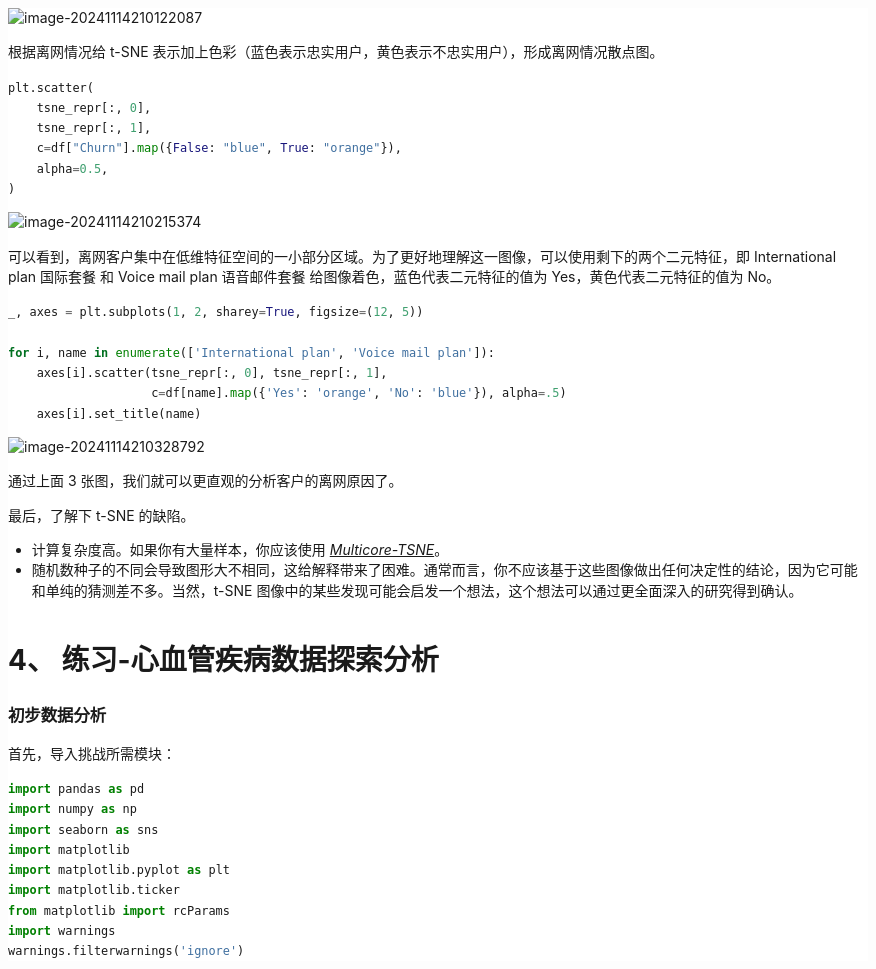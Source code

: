 ![image-20241114210122087](./assets/image-20241114210122087-1731589283710-1.png)

根据离网情况给 t-SNE 表示加上色彩（蓝色表示忠实用户，黄色表示不忠实用户），形成离网情况散点图。

```python
plt.scatter(
    tsne_repr[:, 0],
    tsne_repr[:, 1],
    c=df["Churn"].map({False: "blue", True: "orange"}),
    alpha=0.5,
)
```

![image-20241114210215374](./assets/image-20241114210215374.png)

可以看到，离网客户集中在低维特征空间的一小部分区域。为了更好地理解这一图像，可以使用剩下的两个二元特征，即 International plan 国际套餐 和 Voice mail plan 语音邮件套餐 给图像着色，蓝色代表二元特征的值为 Yes，黄色代表二元特征的值为 No。

```python
_, axes = plt.subplots(1, 2, sharey=True, figsize=(12, 5))

for i, name in enumerate(['International plan', 'Voice mail plan']):
    axes[i].scatter(tsne_repr[:, 0], tsne_repr[:, 1],
                    c=df[name].map({'Yes': 'orange', 'No': 'blue'}), alpha=.5)
    axes[i].set_title(name)
```

![image-20241114210328792](./assets/image-20241114210328792.png)

通过上面 3 张图，我们就可以更直观的分析客户的离网原因了。

最后，了解下 t-SNE 的缺陷。

-   计算复杂度高。如果你有大量样本，你应该使用 [ *Multicore-TSNE*](https://github.com/DmitryUlyanov/Multicore-TSNE)。
-   随机数种子的不同会导致图形大不相同，这给解释带来了困难。通常而言，你不应该基于这些图像做出任何决定性的结论，因为它可能和单纯的猜测差不多。当然，t-SNE 图像中的某些发现可能会启发一个想法，这个想法可以通过更全面深入的研究得到确认。

# 4、 练习-心血管疾病数据探索分析

### 初步数据分析

首先，导入挑战所需模块：

```python
import pandas as pd
import numpy as np
import seaborn as sns
import matplotlib
import matplotlib.pyplot as plt
import matplotlib.ticker
from matplotlib import rcParams
import warnings
warnings.filterwarnings('ignore')
```
